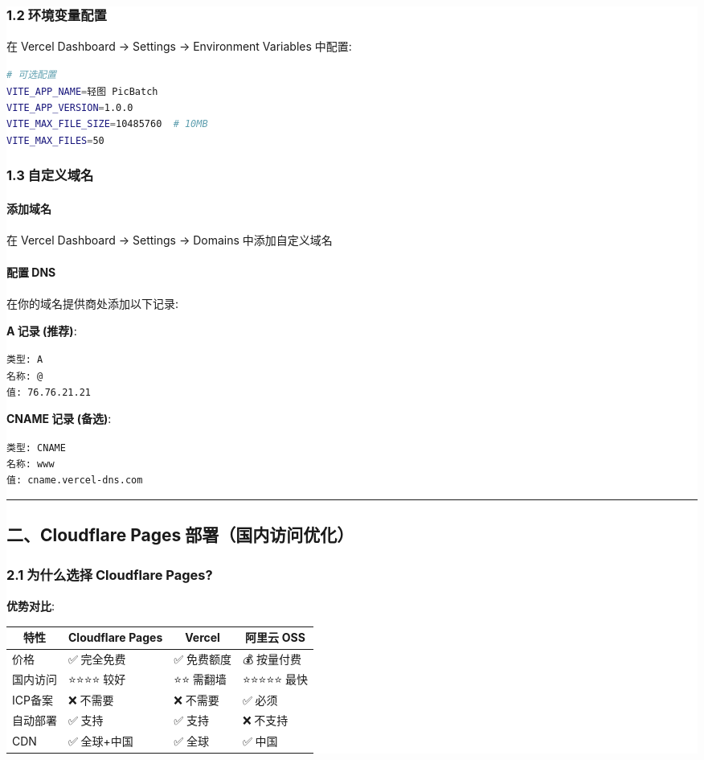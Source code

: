 ### 1.2 环境变量配置

在 Vercel Dashboard → Settings → Environment Variables 中配置:

```bash
# 可选配置
VITE_APP_NAME=轻图 PicBatch
VITE_APP_VERSION=1.0.0
VITE_MAX_FILE_SIZE=10485760  # 10MB
VITE_MAX_FILES=50
```

### 1.3 自定义域名

#### 添加域名

在 Vercel Dashboard → Settings → Domains 中添加自定义域名

#### 配置 DNS

在你的域名提供商处添加以下记录:

**A 记录 (推荐)**:
```
类型: A
名称: @
值: 76.76.21.21
```

**CNAME 记录 (备选)**:
```
类型: CNAME
名称: www
值: cname.vercel-dns.com
```

---

## 二、Cloudflare Pages 部署（国内访问优化）

### 2.1 为什么选择 Cloudflare Pages?

**优势对比**:

| 特性 | Cloudflare Pages | Vercel | 阿里云 OSS |
|------|-----------------|--------|-----------|
| 价格 | ✅ 完全免费 | ✅ 免费额度 | 💰 按量付费 |
| 国内访问 | ⭐⭐⭐⭐ 较好 | ⭐⭐ 需翻墙 | ⭐⭐⭐⭐⭐ 最快 |
| ICP备案 | ❌ 不需要 | ❌ 不需要 | ✅ 必须 |
| 自动部署 | ✅ 支持 | ✅ 支持 | ❌ 不支持 |
| CDN | ✅ 全球+中国 | ✅ 全球 | ✅ 中国 |
